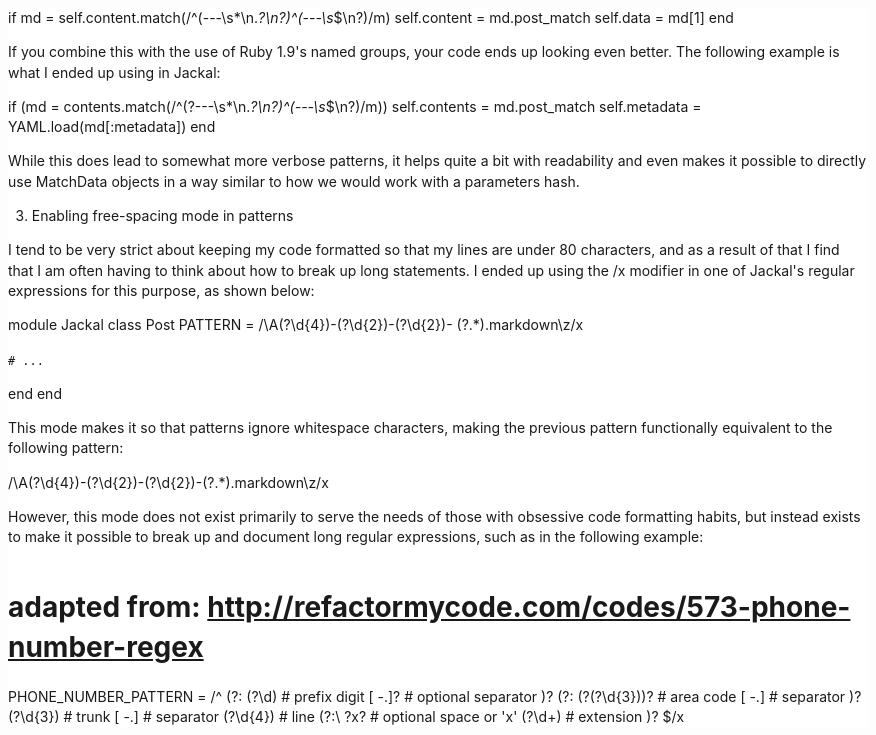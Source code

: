 if md = self.content.match(/^(---\s*\n.*?\n?)^(---\s*$\n?)/m)
  self.content = md.post_match
  self.data    = md[1]
end

If you combine this with the use of Ruby 1.9's named groups, your code
ends up looking even better. The following example is what I ended up
using in Jackal:

if (md = contents.match(/^(?<metadata>---\s*\n.*?\n?)^(---\s*$\n?)/m))
  self.contents = md.post_match
  self.metadata = YAML.load(md[:metadata])
end

While this does lead to somewhat more verbose patterns, it helps quite a
bit with readability and even makes it possible to directly use
MatchData objects in a way similar to how we would work with a
parameters hash.

3) Enabling free-spacing mode in patterns

I tend to be very strict about keeping my code formatted so that my
lines are under 80 characters, and as a result of that I find that I am
often having to think about how to break up long statements. I ended up
using the /x modifier in one of Jackal's regular expressions for this
purpose, as shown below:

module Jackal
  class Post
    PATTERN = /\A(?<year>\d{4})-(?<month>\d{2})-(?<day>\d{2})-
                (?<basename>.*).markdown\z/x

    # ...
  end
end

This mode makes it so that patterns ignore whitespace characters, making
the previous pattern functionally equivalent to the following pattern:

/\A(?<year>\d{4})-(?<month>\d{2})-(?<day>\d{2})-(?<basename>.*).markdown\z/x

However, this mode does not exist primarily to serve the needs of those
with obsessive code formatting habits, but instead exists to make it
possible to break up and document long regular expressions, such as in
the following example:

# adapted from: http://refactormycode.com/codes/573-phone-number-regex

PHONE_NUMBER_PATTERN = /^
  (?:
    (?<prefix>\d)             # prefix digit
    [ \-\.]?                  # optional separator
  )?
  (?:
    \(?(?<areacode>\d{3})\)?  # area code
    [ \-\.]                   # separator
  )?
  (?<trunk>\d{3})             # trunk
  [ \-\.]                     # separator
  (?<line>\d{4})              # line
  (?:\ ?x?                    # optional space or 'x'
    (?<extension>\d+)         # extension
  )?
$/x
